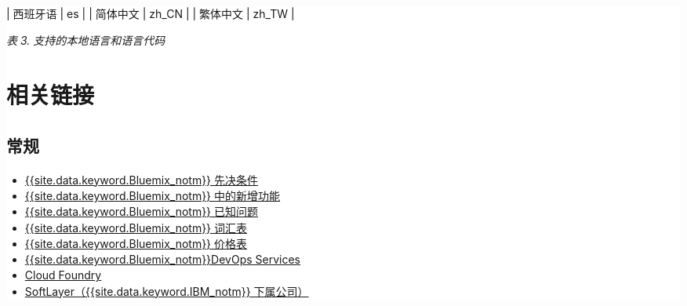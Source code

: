 | 西班牙语 | es |
| 简体中文 | zh_CN |
| 繁体中文 | zh_TW |

*表 3. 支持的本地语言和语言代码*

# 相关链接
## 常规 
* [{{site.data.keyword.Bluemix_notm}} 先决条件](https://developer.ibm.com/bluemix/support/#prereqs)
* [{{site.data.keyword.Bluemix_notm}} 中的新增功能](../whatsnew/index.html)
* [{{site.data.keyword.Bluemix_notm}} 已知问题](https://developer.ibm.com/bluemix/support/#issues)
* [{{site.data.keyword.Bluemix_notm}} 词汇表](glossary/index.html)
* [{{site.data.keyword.Bluemix_notm}} 价格表](https://console.{{site.data.keyword.domainname}}/pricing/)
* [{{site.data.keyword.Bluemix_notm}}DevOps Services](https://hub.jazz.net)
* [Cloud Foundry](http://cloudfoundry.org/)
* [SoftLayer（{{site.data.keyword.IBM_notm}} 下属公司）](http://www.softlayer.com/)
